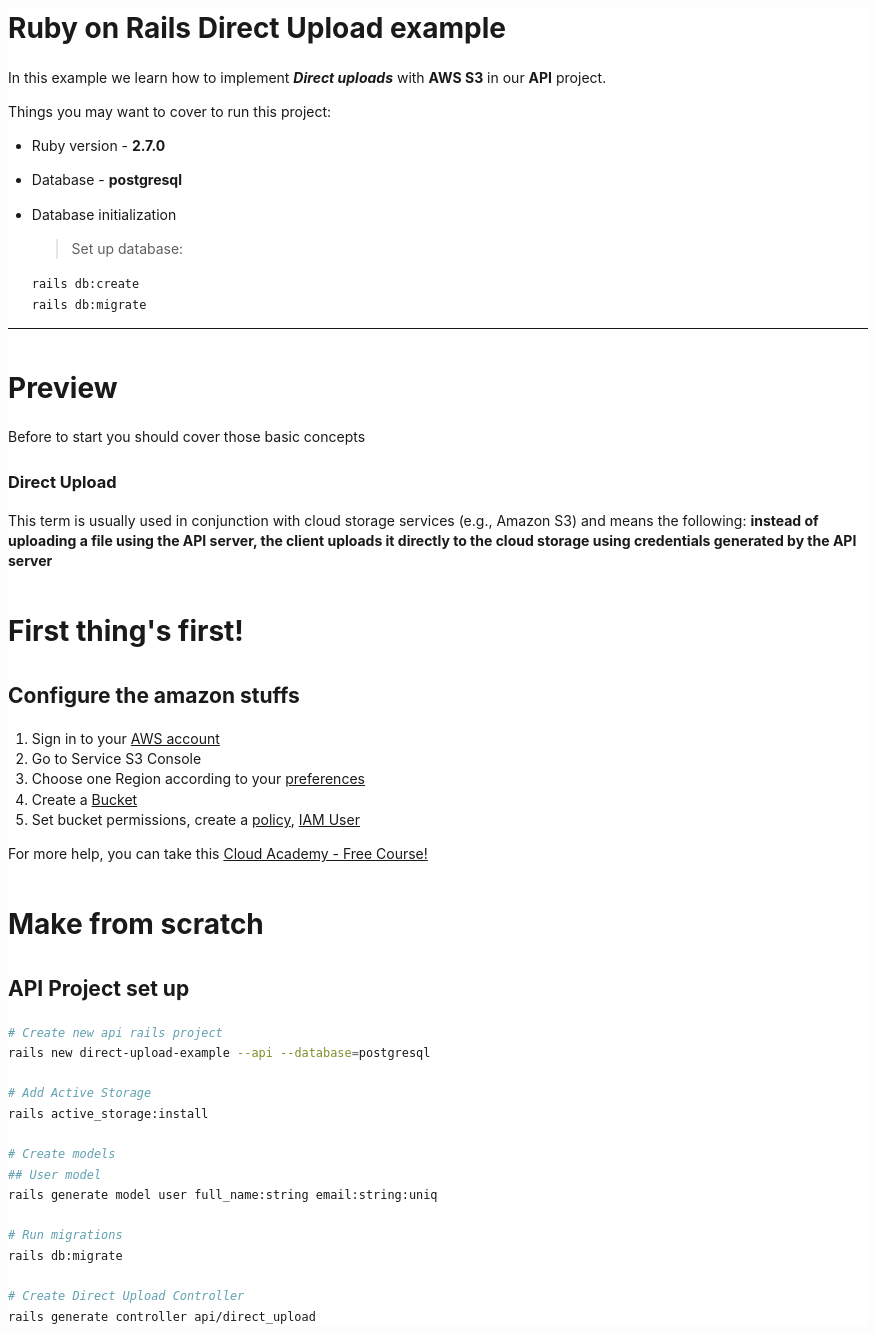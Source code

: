 # Ruby on Rails Direct Upload example

In this example we learn how to implement **_Direct uploads_** with **AWS S3** in our **API** project.

Things you may want to cover to run this project:

* Ruby version - **2.7.0**

* Database - **postgresql**

* Database initialization
  >Set up database:
  ```bash
  rails db:create
  rails db:migrate
  ```
---

# Preview
Before to start you should cover those basic concepts

### **Direct Upload**
This term is usually used in conjunction with cloud storage services (e.g., Amazon S3) and means the following: **instead of uploading a file using the API server, the client uploads it directly to the cloud storage using credentials generated by the API server**

# First thing's first!
## Configure the amazon stuffs
1. Sign in to your [AWS account](https://console.aws.amazon.com/?nc2=h_m_mc)
2. Go to Service S3 Console
3. Choose one Region according to your [preferences](https://www.cloudping.info/)
4. Create a [Bucket](https://docs.aws.amazon.com/AmazonS3/latest/user-guide/create-bucket.html)
5. Set bucket permissions, create a [policy](https://docs.aws.amazon.com/AmazonS3/latest/dev/example-bucket-policies.html#example-bucket-policies-use-case-2), [IAM User](https://docs.aws.amazon.com/IAM/latest/UserGuide/id_users_create.html)

For more help, you can take this [Cloud Academy - Free Course!](https://cloudacademy.com/lab/create-your-first-amazon-s3-bucket/?context_resource=lp&context_id=1)

# Make from scratch

## API Project set up
```bash
# Create new api rails project
rails new direct-upload-example --api --database=postgresql

# Add Active Storage
rails active_storage:install

# Create models
## User model
rails generate model user full_name:string email:string:uniq

# Run migrations
rails db:migrate

# Create Direct Upload Controller
rails generate controller api/direct_upload

```